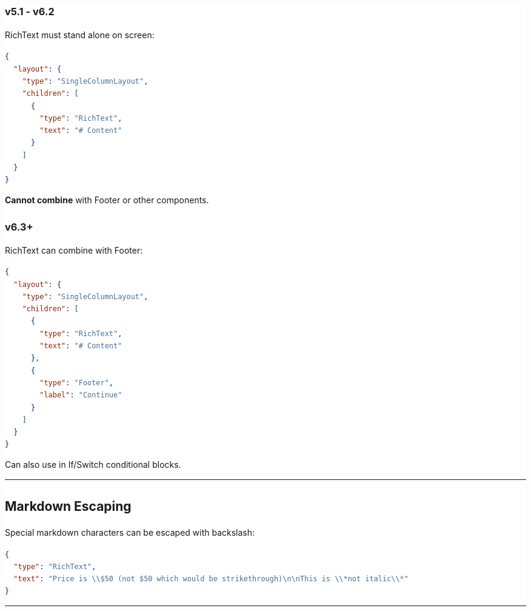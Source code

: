 ### v5.1 - v6.2
RichText must stand alone on screen:

```json
{
  "layout": {
    "type": "SingleColumnLayout",
    "children": [
      {
        "type": "RichText",
        "text": "# Content"
      }
    ]
  }
}
```

**Cannot combine** with Footer or other components.

### v6.3+
RichText can combine with Footer:

```json
{
  "layout": {
    "type": "SingleColumnLayout",
    "children": [
      {
        "type": "RichText",
        "text": "# Content"
      },
      {
        "type": "Footer",
        "label": "Continue"
      }
    ]
  }
}
```

Can also use in If/Switch conditional blocks.

---

## Markdown Escaping

Special markdown characters can be escaped with backslash:

```json
{
  "type": "RichText",
  "text": "Price is \\$50 (not $50 which would be strikethrough)\n\nThis is \\*not italic\\*"
}
```

---